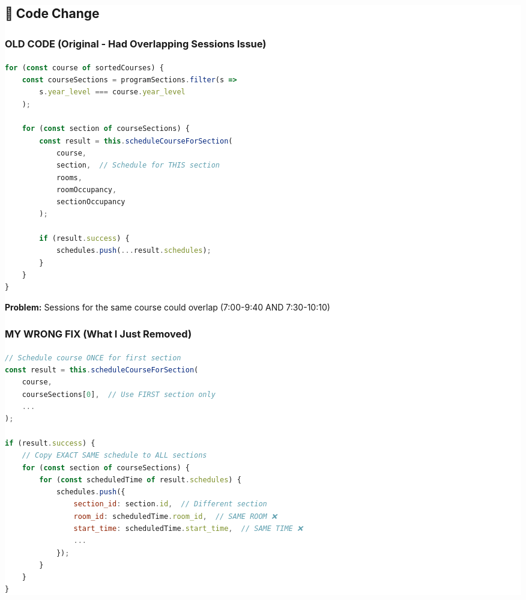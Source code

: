 
## 🔧 Code Change

### OLD CODE (Original - Had Overlapping Sessions Issue)

```javascript
for (const course of sortedCourses) {
    const courseSections = programSections.filter(s => 
        s.year_level === course.year_level
    );
    
    for (const section of courseSections) {
        const result = this.scheduleCourseForSection(
            course, 
            section,  // Schedule for THIS section
            rooms, 
            roomOccupancy,
            sectionOccupancy
        );
        
        if (result.success) {
            schedules.push(...result.schedules);
        }
    }
}
```

**Problem:** Sessions for the same course could overlap (7:00-9:40 AND 7:30-10:10)

### MY WRONG FIX (What I Just Removed)

```javascript
// Schedule course ONCE for first section
const result = this.scheduleCourseForSection(
    course, 
    courseSections[0],  // Use FIRST section only
    ...
);

if (result.success) {
    // Copy EXACT SAME schedule to ALL sections
    for (const section of courseSections) {
        for (const scheduledTime of result.schedules) {
            schedules.push({
                section_id: section.id,  // Different section
                room_id: scheduledTime.room_id,  // SAME ROOM ❌
                start_time: scheduledTime.start_time,  // SAME TIME ❌
                ...
            });
        }
    }
}
```

